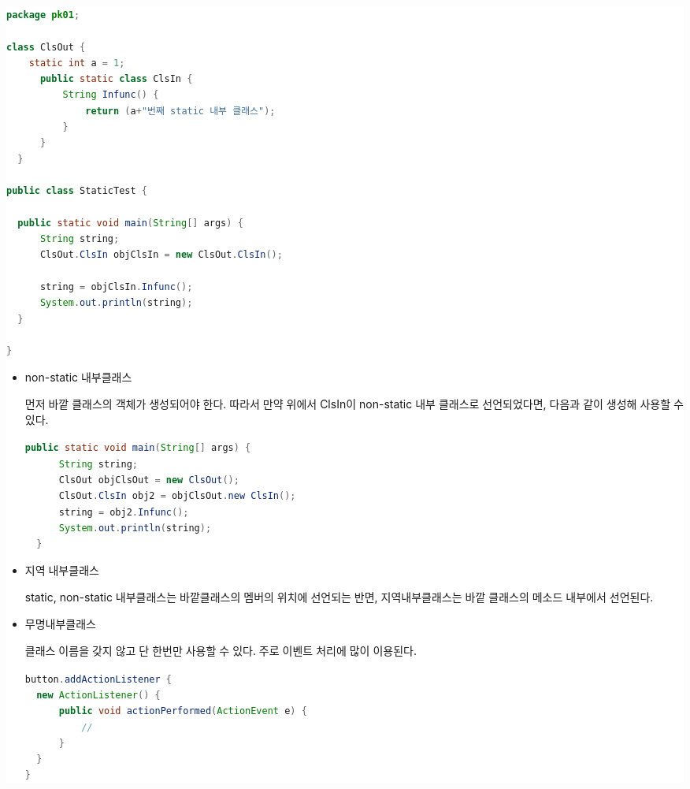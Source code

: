   ```java
  package pk01;
  
  class ClsOut {
  	  static int a = 1;
  		public static class ClsIn {
  			String Infunc() {
  				return (a+"번째 static 내부 클래스");
  			}
  		}
  	}
  
  public class StaticTest {
  
  	public static void main(String[] args) {
  		String string;
  		ClsOut.ClsIn objClsIn = new ClsOut.ClsIn();
  		
  		string = objClsIn.Infunc();
  		System.out.println(string);
  	}
  
  }
  ```

* non-static 내부클래스

  먼저 바깥 클래스의 객체가 생성되어야 한다. 따라서 만약 위에서 ClsIn이 non-static 내부 클래스로 선언되었다면, 다음과 같이 생성해 사용할 수 있다.

  ```java
  public static void main(String[] args) {
  		String string;
  		ClsOut objClsOut = new ClsOut();
  		ClsOut.ClsIn obj2 = objClsOut.new ClsIn();
  		string = obj2.Infunc();
  		System.out.println(string);
  	}
  ```

* 지역 내부클래스

  static, non-static 내부클래스는 바깥클래스의 멤버의 위치에 선언되는 반면, 지역내부클래스는 바깥 클래스의 메소드 내부에서 선언된다.

* 무명내부클래스

  클래스 이름을 갖지 않고 단 한번만 사용할 수 있다. 주로 이벤트 처리에 많이 이용된다. 

  ```java
  button.addActionListener {
  	new ActionListener() {
  		public void actionPerformed(ActionEvent e) {
  			// 
  		}
  	}
  }
  ```
